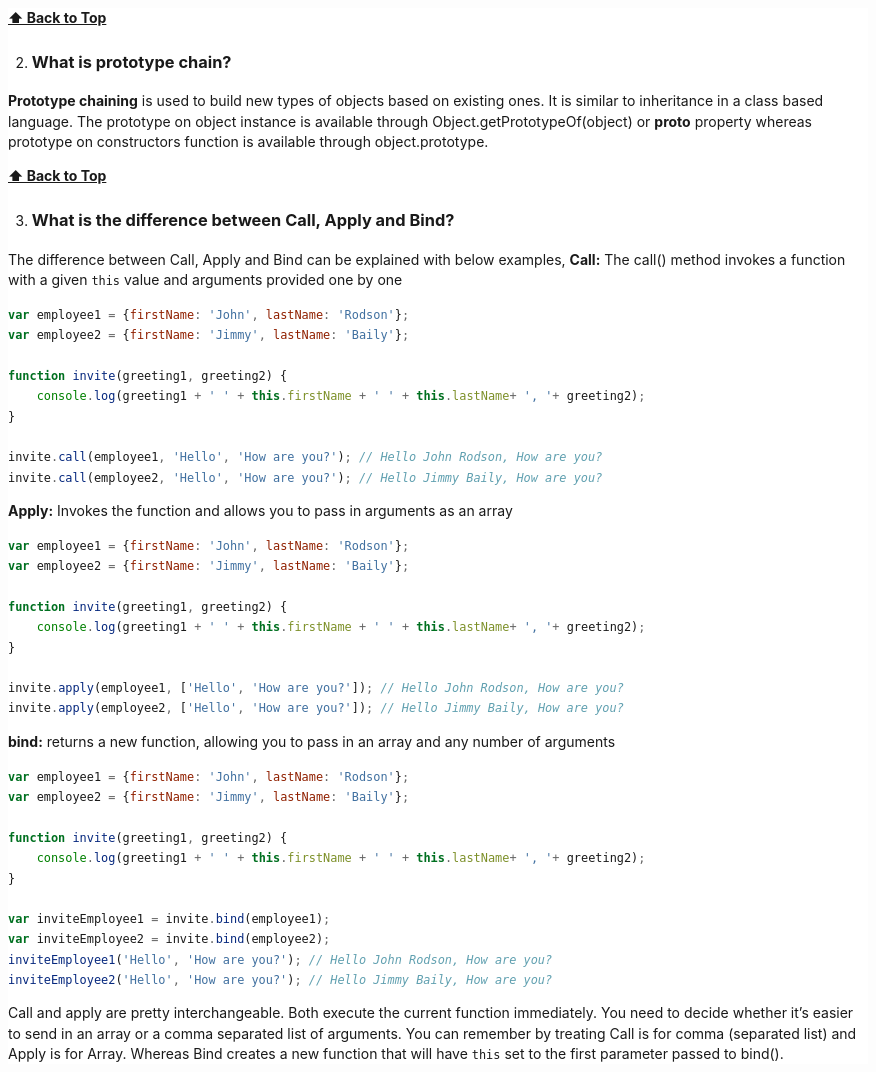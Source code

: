 **[⬆ Back to Top](#table-of-contents)**

2. ### What is prototype chain?

**Prototype chaining** is used to build new types of objects based on existing ones. It is similar to inheritance in a class based language. The prototype on object instance is available through Object.getPrototypeOf(object) or __proto__ property whereas prototype on constructors function is available through object.prototype.

**[⬆ Back to Top](#table-of-contents)**

3. ### What is the difference between Call, Apply and Bind?
The difference between Call, Apply and Bind can be explained with below examples,
**Call:** The call() method invokes a function with a given `this` value and arguments provided one by one
```javascript
var employee1 = {firstName: 'John', lastName: 'Rodson'};
var employee2 = {firstName: 'Jimmy', lastName: 'Baily'};

function invite(greeting1, greeting2) {
    console.log(greeting1 + ' ' + this.firstName + ' ' + this.lastName+ ', '+ greeting2);
}

invite.call(employee1, 'Hello', 'How are you?'); // Hello John Rodson, How are you?
invite.call(employee2, 'Hello', 'How are you?'); // Hello Jimmy Baily, How are you?
```
**Apply:** Invokes the function and allows you to pass in arguments as an array
```javascript
var employee1 = {firstName: 'John', lastName: 'Rodson'};
var employee2 = {firstName: 'Jimmy', lastName: 'Baily'};

function invite(greeting1, greeting2) {
    console.log(greeting1 + ' ' + this.firstName + ' ' + this.lastName+ ', '+ greeting2);
}

invite.apply(employee1, ['Hello', 'How are you?']); // Hello John Rodson, How are you?
invite.apply(employee2, ['Hello', 'How are you?']); // Hello Jimmy Baily, How are you?
```
**bind:** returns a new function, allowing you to pass in an array and any number of arguments
```javascript
var employee1 = {firstName: 'John', lastName: 'Rodson'};
var employee2 = {firstName: 'Jimmy', lastName: 'Baily'};

function invite(greeting1, greeting2) {
    console.log(greeting1 + ' ' + this.firstName + ' ' + this.lastName+ ', '+ greeting2);
}

var inviteEmployee1 = invite.bind(employee1);
var inviteEmployee2 = invite.bind(employee2);
inviteEmployee1('Hello', 'How are you?'); // Hello John Rodson, How are you?
inviteEmployee2('Hello', 'How are you?'); // Hello Jimmy Baily, How are you?
```
Call and apply are pretty interchangeable. Both execute the current function immediately. You need to decide whether it’s easier to send in an array or a comma separated list of arguments. You can remember by treating Call is for comma (separated list) and Apply is for Array. Whereas Bind creates a new function that will have `this` set to the first parameter passed to bind().
